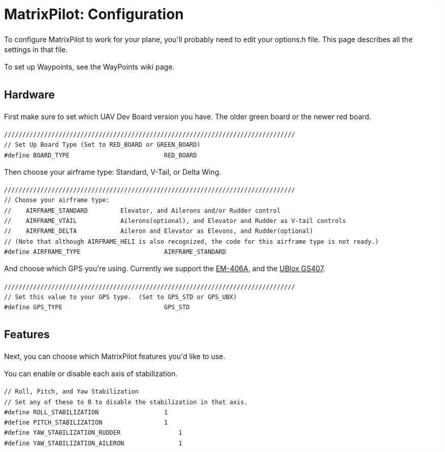 # MatrixPilot: Configuration

To configure MatrixPilot to work for your plane, you'll probably need to edit your options.h file.  This page describes all the settings in that file.

To set up Waypoints, see the WayPoints wiki page.


## Hardware

First make sure to set which UAV Dev Board version you have.  The older green board or the newer red board.

```
////////////////////////////////////////////////////////////////////////////////
// Set Up Board Type (Set to RED_BOARD or GREEN_BOARD)
#define BOARD_TYPE 							RED_BOARD
```


Then choose your airframe type: Standard, V-Tail, or Delta Wing.

```
////////////////////////////////////////////////////////////////////////////////
// Choose your airframe type:
//    AIRFRAME_STANDARD		 	Elevator, and Ailerons and/or Rudder control
//    AIRFRAME_VTAIL			Ailerons(optional), and Elevator and Rudder as V-tail controls
//    AIRFRAME_DELTA			Aileron and Elevator as Elevons, and Rudder(optional)
// (Note that although AIRFRAME_HELI is also recognized, the code for this airframe type is not ready.)
#define AIRFRAME_TYPE						AIRFRAME_STANDARD
```


And choose which GPS you're using.  Currently we support the [EM-406A](http://www.sparkfun.com/commerce/product_info.php?products_id=465), and the [UBlox GS407](http://store.diydrones.com/ProductDetails.asp?ProductCode=SPK-GPS-GS407).

```
////////////////////////////////////////////////////////////////////////////////
// Set this value to your GPS type.  (Set to GPS_STD or GPS_UBX)
#define GPS_TYPE							GPS_STD
```


## Features

Next, you can choose which MatrixPilot features you'd like to use.

You can enable or disable each axis of stabilization.

```
// Roll, Pitch, and Yaw Stabilization
// Set any of these to 0 to disable the stabilization in that axis.
#define ROLL_STABILIZATION					1
#define PITCH_STABILIZATION					1
#define YAW_STABILIZATION_RUDDER				1
#define YAW_STABILIZATION_AILERON				1
```
